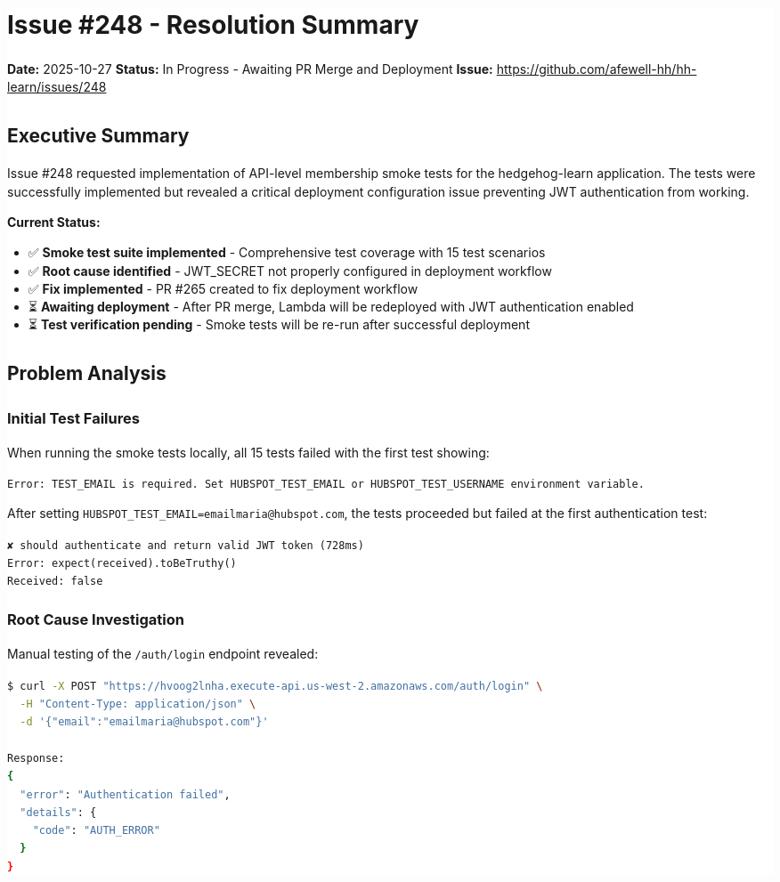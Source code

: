 # Issue #248 - Resolution Summary

**Date:** 2025-10-27
**Status:** In Progress - Awaiting PR Merge and Deployment
**Issue:** https://github.com/afewell-hh/hh-learn/issues/248

## Executive Summary

Issue #248 requested implementation of API-level membership smoke tests for the hedgehog-learn application. The tests were successfully implemented but revealed a critical deployment configuration issue preventing JWT authentication from working.

**Current Status:**
- ✅ **Smoke test suite implemented** - Comprehensive test coverage with 15 test scenarios
- ✅ **Root cause identified** - JWT_SECRET not properly configured in deployment workflow
- ✅ **Fix implemented** - PR #265 created to fix deployment workflow
- ⏳ **Awaiting deployment** - After PR merge, Lambda will be redeployed with JWT authentication enabled
- ⏳ **Test verification pending** - Smoke tests will be re-run after successful deployment

## Problem Analysis

### Initial Test Failures

When running the smoke tests locally, all 15 tests failed with the first test showing:
```bash
Error: TEST_EMAIL is required. Set HUBSPOT_TEST_EMAIL or HUBSPOT_TEST_USERNAME environment variable.
```

After setting `HUBSPOT_TEST_EMAIL=emailmaria@hubspot.com`, the tests proceeded but failed at the first authentication test:

```
✘ should authenticate and return valid JWT token (728ms)
Error: expect(received).toBeTruthy()
Received: false
```

### Root Cause Investigation

Manual testing of the `/auth/login` endpoint revealed:
```bash
$ curl -X POST "https://hvoog2lnha.execute-api.us-west-2.amazonaws.com/auth/login" \
  -H "Content-Type: application/json" \
  -d '{"email":"emailmaria@hubspot.com"}'

Response:
{
  "error": "Authentication failed",
  "details": {
    "code": "AUTH_ERROR"
  }
}
```
